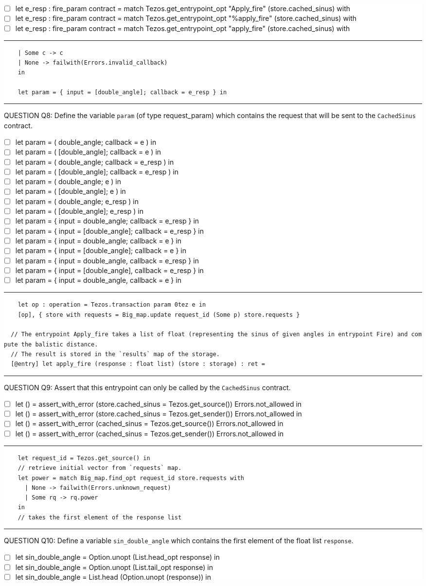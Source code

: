 - [ ] let e_resp : fire_param contract = match Tezos.get_entrypoint_opt "Apply_fire" (store.cached_sinus) with
- [ ] let e_resp : fire_param contract = match Tezos.get_entrypoint_opt "%apply_fire" (store.cached_sinus) with
- [ ] let e_resp : fire_param contract = match Tezos.get_entrypoint_opt "apply_fire" (store.cached_sinus) with
-------------
```
    | Some c -> c 
    | None -> failwith(Errors.invalid_callback) 
    in

    let param = { input = [double_angle]; callback = e_resp } in
```
-------------
QUESTION Q8: Define the variable `param` (of type request_param) which contains the request that will be sent to the `CachedSinus` contract.
- [ ] let param = ( double_angle; callback = e ) in
- [ ] let param = ( [double_angle]; callback = e ) in
- [ ] let param = ( double_angle; callback = e_resp ) in
- [ ] let param = ( [double_angle]; callback = e_resp ) in
- [ ] let param = ( double_angle; e ) in
- [ ] let param = ( [double_angle]; e ) in
- [ ] let param = ( double_angle; e_resp ) in
- [ ] let param = ( [double_angle]; e_resp ) in
- [ ] let param = { input = double_angle; callback = e_resp } in
- [ ] let param = { input = [double_angle]; callback = e_resp } in
- [ ] let param = { input = double_angle; callback = e } in
- [ ] let param = { input = [double_angle]; callback = e } in
- [ ] let param = { input = double_angle, callback = e_resp } in
- [ ] let param = { input = [double_angle], callback = e_resp } in
- [ ] let param = { input = double_angle, callback = e } in
-------------
```
    let op : operation = Tezos.transaction param 0tez e in 
    [op], { store with requests = Big_map.update request_id (Some p) store.requests }

  // The entrypoint Apply_fire takes a list of float (representing the sinus of given angles in entrypoint Fire) and compute the balistic distance. 
  // The result is stored in the `results` map of the storage.
  [@entry] let apply_fire (response : float list) (store : storage) : ret =
```
-------------
QUESTION Q9: Assert that this entrypoint can only be called by the `CachedSinus` contract.
- [ ] let () = assert_with_error (store.cached_sinus = Tezos.get_source()) Errors.not_allowed in
- [ ] let () = assert_with_error (store.cached_sinus = Tezos.get_sender()) Errors.not_allowed in
- [ ] let () = assert_with_error (cached_sinus = Tezos.get_source()) Errors.not_allowed in
- [ ] let () = assert_with_error (cached_sinus = Tezos.get_sender()) Errors.not_allowed in
-------------
```
    let request_id = Tezos.get_source() in
    // retrieve initial vector from `requests` map.
    let power = match Big_map.find_opt request_id store.requests with
      | None -> failwith(Errors.unknown_request)
      | Some rq -> rq.power
    in  
    // takes the first element of the response list
```
-------------
QUESTION Q10: Define a variable `sin_double_angle` which contains the first element of the float list `response`.
- [ ] let sin_double_angle = Option.unopt (List.head_opt response) in
- [ ] let sin_double_angle = Option.unopt (List.tail_opt response) in
- [ ] let sin_double_angle = List.head (Option.unopt (response)) in